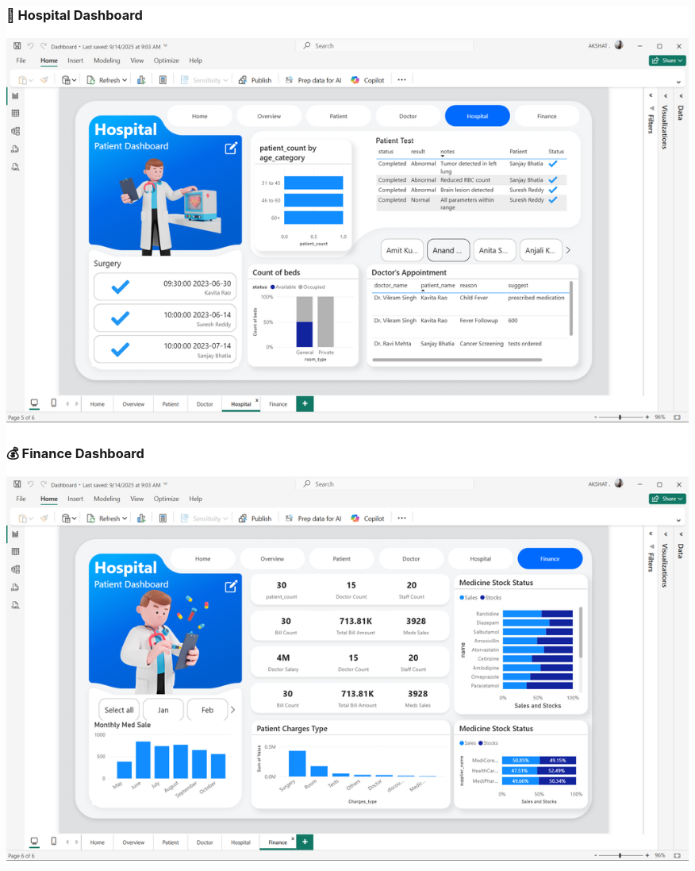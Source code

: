 ### 🏨 Hospital Dashboard  
![Hospital](Images/Screenshots/Hospital.png)

### 💰 Finance Dashboard  
![Finance](Images/Screenshots/Finance.png)
